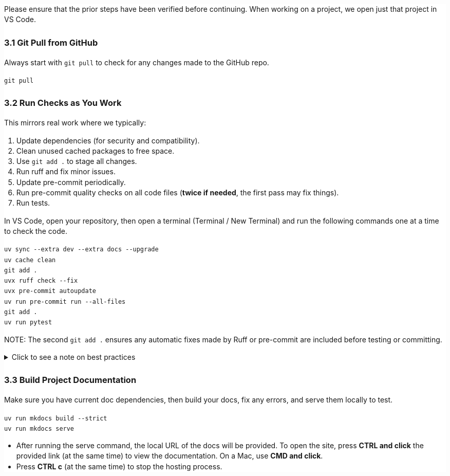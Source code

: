 Please ensure that the prior steps have been verified before continuing.
When working on a project, we open just that project in VS Code.

### 3.1 Git Pull from GitHub

Always start with `git pull` to check for any changes made to the GitHub repo.

```shell
git pull
```

### 3.2 Run Checks as You Work

This mirrors real work where we typically:

1. Update dependencies (for security and compatibility).
2. Clean unused cached packages to free space.
3. Use `git add .` to stage all changes.
4. Run ruff and fix minor issues.
5. Update pre-commit periodically.
6. Run pre-commit quality checks on all code files (**twice if needed**, the first pass may fix things).
7. Run tests.

In VS Code, open your repository, then open a terminal (Terminal / New Terminal) and run the following commands one at a time to check the code.

```shell
uv sync --extra dev --extra docs --upgrade
uv cache clean
git add .
uvx ruff check --fix
uvx pre-commit autoupdate
uv run pre-commit run --all-files
git add .
uv run pytest
```

NOTE: The second `git add .` ensures any automatic fixes made by Ruff or pre-commit are included before testing or committing.

<details><summary>Click to see a note on best practices</summary></details>

### 3.3 Build Project Documentation

Make sure you have current doc dependencies, then build your docs, fix any errors, and serve them locally to test.

```shell
uv run mkdocs build --strict
uv run mkdocs serve
```

- After running the serve command, the local URL of the docs will be provided. To open the site, press **CTRL and click** the provided link (at the same time) to view the documentation. On a Mac, use **CMD and click**.
- Press **CTRL c** (at the same time) to stop the hosting process.
